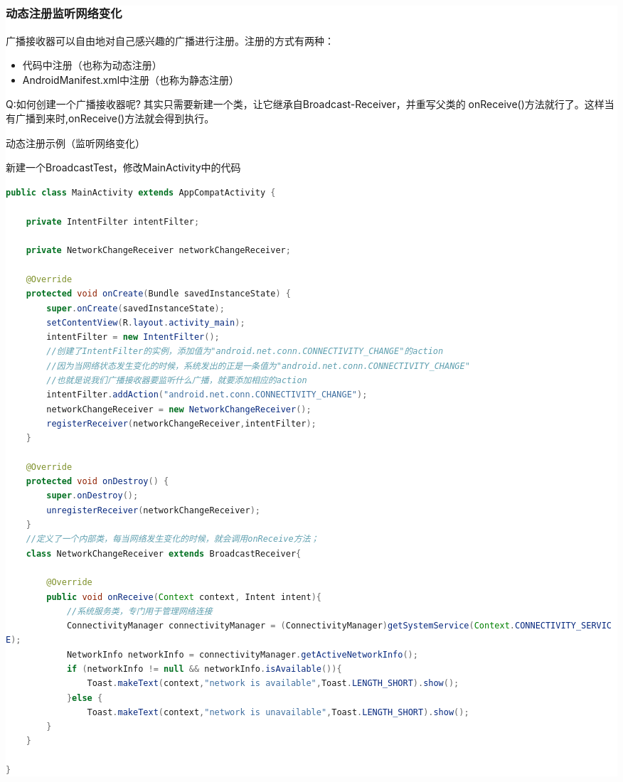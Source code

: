 ### 动态注册监听网络变化

广播接收器可以自由地对自己感兴趣的广播进行注册。注册的方式有两种：

- 代码中注册（也称为动态注册）
- AndroidManifest.xml中注册（也称为静态注册）

Q:如何创建一个广播接收器呢?
其实只需要新建一个类，让它继承自Broadcast-Receiver，并重写父类的 onReceive()方法就行了。这样当有广播到来时,onReceive()方法就会得到执行。

动态注册示例（监听网络变化）

新建一个BroadcastTest，修改MainActivity中的代码

```java
public class MainActivity extends AppCompatActivity {

    private IntentFilter intentFilter;

    private NetworkChangeReceiver networkChangeReceiver;

    @Override
    protected void onCreate(Bundle savedInstanceState) {
        super.onCreate(savedInstanceState);
        setContentView(R.layout.activity_main);
        intentFilter = new IntentFilter();
        //创建了IntentFilter的实例，添加值为"android.net.conn.CONNECTIVITY_CHANGE"的action
        //因为当网络状态发生变化的时候，系统发出的正是一条值为"android.net.conn.CONNECTIVITY_CHANGE"
        //也就是说我们广播接收器要监听什么广播，就要添加相应的action
        intentFilter.addAction("android.net.conn.CONNECTIVITY_CHANGE");
        networkChangeReceiver = new NetworkChangeReceiver();
        registerReceiver(networkChangeReceiver,intentFilter);
    }

    @Override
    protected void onDestroy() {
        super.onDestroy();
        unregisterReceiver(networkChangeReceiver);
    }
    //定义了一个内部类，每当网络发生变化的时候，就会调用onReceive方法；
    class NetworkChangeReceiver extends BroadcastReceiver{

        @Override
        public void onReceive(Context context, Intent intent){
            //系统服务类，专门用于管理网络连接
            ConnectivityManager connectivityManager = (ConnectivityManager)getSystemService(Context.CONNECTIVITY_SERVICE);
            NetworkInfo networkInfo = connectivityManager.getActiveNetworkInfo();
            if (networkInfo != null && networkInfo.isAvailable()){
                Toast.makeText(context,"network is available",Toast.LENGTH_SHORT).show();
            }else {
                Toast.makeText(context,"network is unavailable",Toast.LENGTH_SHORT).show();
        }
    }

}
```
